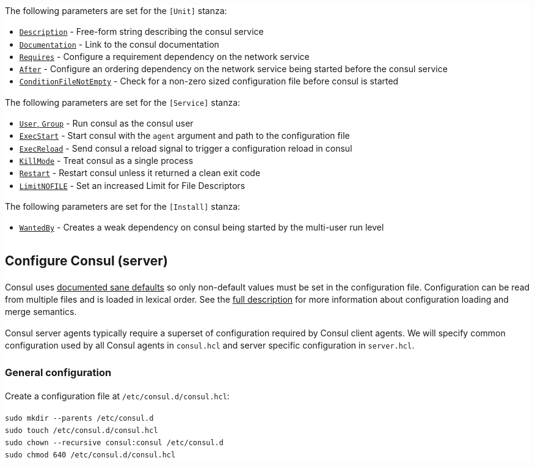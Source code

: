 The following parameters are set for the `[Unit]` stanza:

- [`Description`](https://www.freedesktop.org/software/systemd/man/systemd.unit.html#Description=) - Free-form string describing the consul service
- [`Documentation`](https://www.freedesktop.org/software/systemd/man/systemd.unit.html#Documentation=) - Link to the consul documentation
- [`Requires`](https://www.freedesktop.org/software/systemd/man/systemd.unit.html#Requires=) - Configure a requirement dependency on the network service
- [`After`](https://www.freedesktop.org/software/systemd/man/systemd.unit.html#Before=) - Configure an ordering dependency on the network service being started before the consul service
- [`ConditionFileNotEmpty`](https://www.freedesktop.org/software/systemd/man/systemd.unit.html#ConditionArchitecture=) - Check for a non-zero sized configuration file before consul is started

The following parameters are set for the `[Service]` stanza:

- [`User`, `Group`](https://www.freedesktop.org/software/systemd/man/systemd.exec.html#User=) - Run consul as the consul user
- [`ExecStart`](https://www.freedesktop.org/software/systemd/man/systemd.service.html#ExecStart=) - Start consul with the `agent` argument and path to the configuration file
- [`ExecReload`](https://www.freedesktop.org/software/systemd/man/systemd.service.html#ExecReload=) - Send consul a reload signal to trigger a configuration reload in consul
- [`KillMode`](https://www.freedesktop.org/software/systemd/man/systemd.kill.html#KillMode=) - Treat consul as a single process
- [`Restart`](https://www.freedesktop.org/software/systemd/man/systemd.service.html#RestartSec=) - Restart consul unless it returned a clean exit code
- [`LimitNOFILE`](https://www.freedesktop.org/software/systemd/man/systemd.exec.html#Process%20Properties) - Set an increased Limit for File Descriptors

The following parameters are set for the `[Install]` stanza:

- [`WantedBy`](https://www.freedesktop.org/software/systemd/man/systemd.unit.html#WantedBy=) - Creates a weak dependency on consul being started by the multi-user run level

## Configure Consul (server)

Consul uses [documented sane defaults](https://www.consul.io/docs/agent/options.html) so only non-default values must be set in the configuration file. Configuration can be read from multiple files and is loaded in lexical order. See the [full description](https://www.consul.io/docs/agent/options.html) for more information about configuration loading and merge semantics.

Consul server agents typically require a superset of configuration required by Consul client agents. We will specify common configuration used by all Consul agents in `consul.hcl` and server specific configuration in `server.hcl`.

### General configuration

Create a configuration file at `/etc/consul.d/consul.hcl`:

```text
sudo mkdir --parents /etc/consul.d
sudo touch /etc/consul.d/consul.hcl
sudo chown --recursive consul:consul /etc/consul.d
sudo chmod 640 /etc/consul.d/consul.hcl
```
